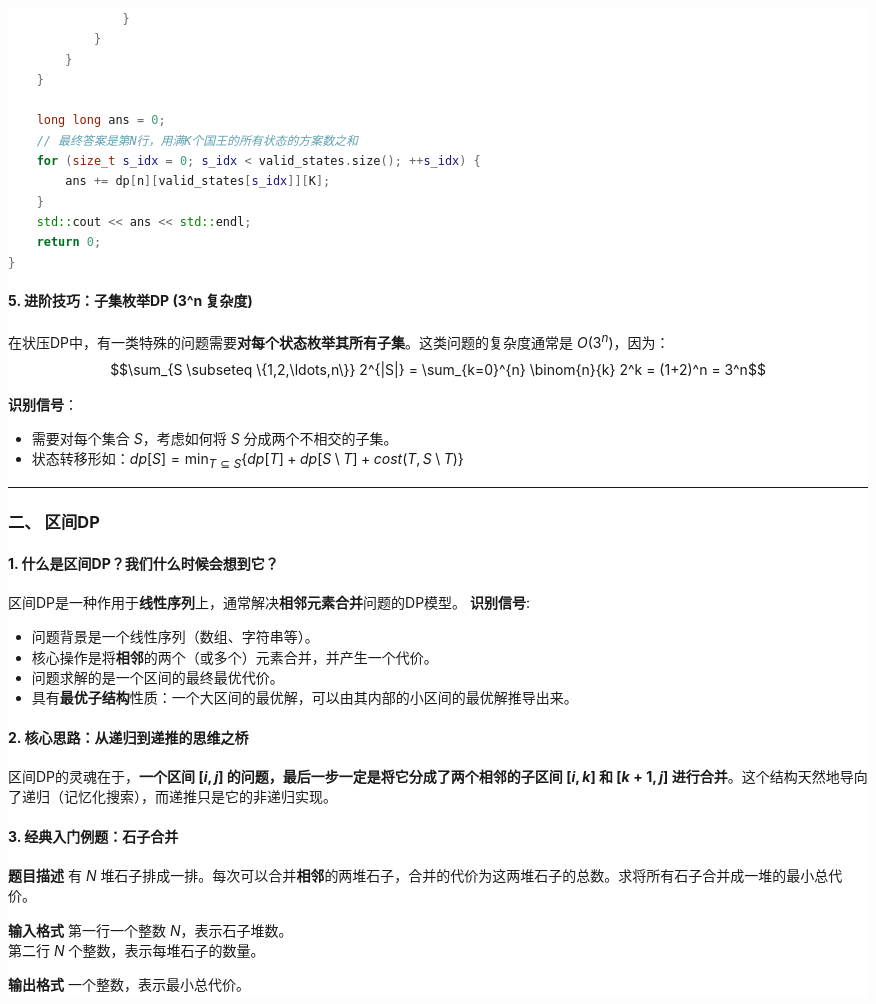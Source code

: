 ```cpp
                }
            }
        }
    }

    long long ans = 0;
    // 最终答案是第N行，用满K个国王的所有状态的方案数之和
    for (size_t s_idx = 0; s_idx < valid_states.size(); ++s_idx) {
        ans += dp[n][valid_states[s_idx]][K];
    }
    std::cout << ans << std::endl;
    return 0;
}
```

#### **5. 进阶技巧：子集枚举DP (3^n 复杂度)**

在状压DP中，有一类特殊的问题需要**对每个状态枚举其所有子集**。这类问题的复杂度通常是 $O(3^n)$，因为：
$$\sum_{S \subseteq \{1,2,\ldots,n\}} 2^{|S|} = \sum_{k=0}^{n} \binom{n}{k} 2^k = (1+2)^n = 3^n$$

**识别信号**：
*   需要对每个集合 $S$，考虑如何将 $S$ 分成两个不相交的子集。
*   状态转移形如：$dp[S] = \min_{T \subseteq S} \{dp[T] + dp[S \setminus T] + cost(T, S \setminus T)\}$

---

### **二、 区间DP**

#### **1. 什么是区间DP？我们什么时候会想到它？**

区间DP是一种作用于**线性序列**上，通常解决**相邻元素合并**问题的DP模型。
**识别信号**:
*   问题背景是一个线性序列（数组、字符串等）。
*   核心操作是将**相邻**的两个（或多个）元素合并，并产生一个代价。
*   问题求解的是一个区间的最终最优代价。
*   具有**最优子结构**性质：一个大区间的最优解，可以由其内部的小区间的最优解推导出来。

#### **2. 核心思路：从递归到递推的思维之桥**

区间DP的灵魂在于，**一个区间 $[i, j]$ 的问题，最后一步一定是将它分成了两个相邻的子区间 $[i, k]$ 和 $[k+1, j]$ 进行合并**。这个结构天然地导向了递归（记忆化搜索），而递推只是它的非递归实现。

#### **3. 经典入门例题：石子合并**

**题目描述**
有 $N$ 堆石子排成一排。每次可以合并**相邻**的两堆石子，合并的代价为这两堆石子的总数。求将所有石子合并成一堆的最小总代价。

**输入格式**
第一行一个整数 $N$，表示石子堆数。  
第二行 $N$ 个整数，表示每堆石子的数量。

**输出格式**
一个整数，表示最小总代价。
